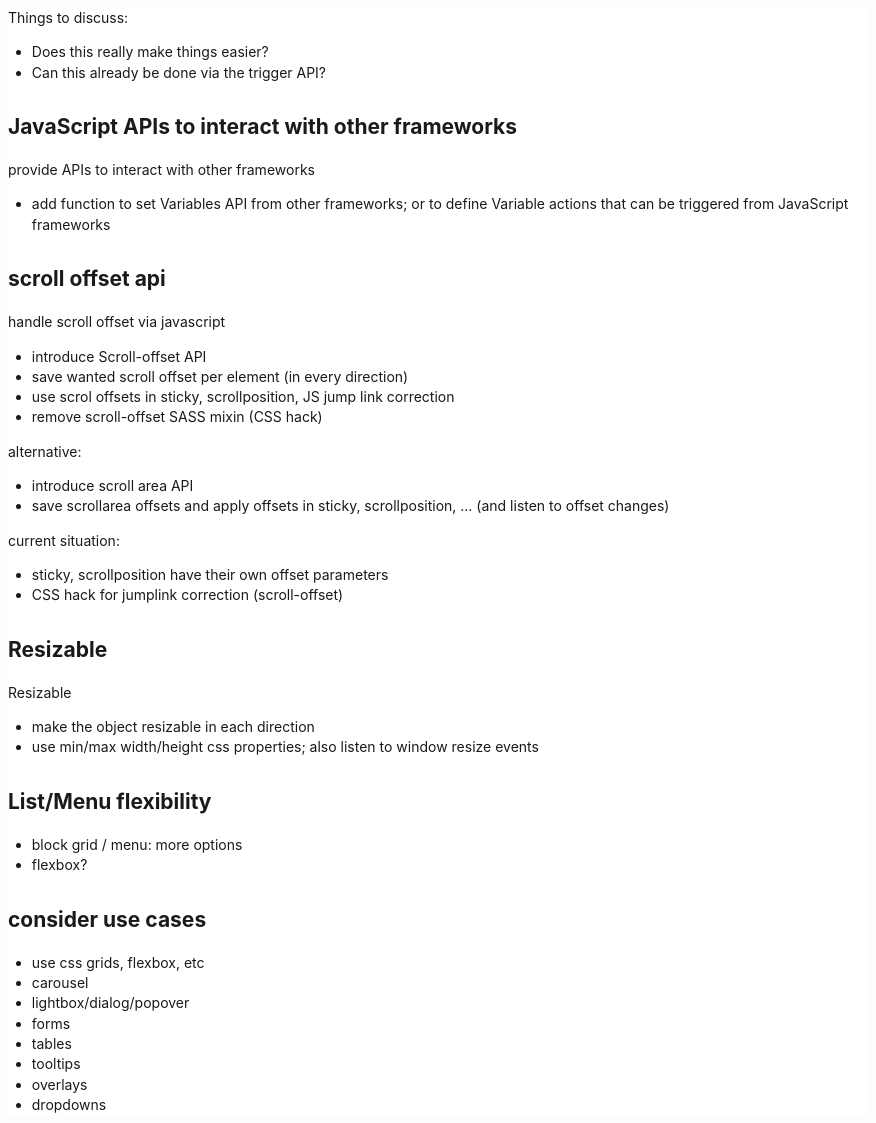 Things to discuss:
- Does this really make things easier?
- Can this already be done via the trigger API?

JavaScript APIs to interact with other frameworks
-------------------------------------------------

provide APIs to interact with other frameworks

- add function to set Variables API from other frameworks; or to define Variable actions that can be triggered from JavaScript frameworks

scroll offset api
-----------------

handle scroll offset via javascript
- introduce Scroll-offset API
- save wanted scroll offset per element (in every direction)
- use scrol offsets in sticky, scrollposition, JS jump link correction
- remove scroll-offset SASS mixin (CSS hack)

alternative:
- introduce scroll area API
- save scrollarea offsets and apply offsets in sticky, scrollposition, ... (and listen to offset changes)

current situation:
- sticky, scrollposition have their own offset parameters
- CSS hack for jumplink correction (scroll-offset)


Resizable
---------

Resizable
- make the object resizable in each direction
- use min/max width/height css properties; also listen to window resize events

List/Menu flexibility
---------------------

- block grid / menu: more options
- flexbox?

consider use cases
------------------

- use css grids, flexbox, etc
- carousel
- lightbox/dialog/popover
- forms
- tables
- tooltips
- overlays
- dropdowns
